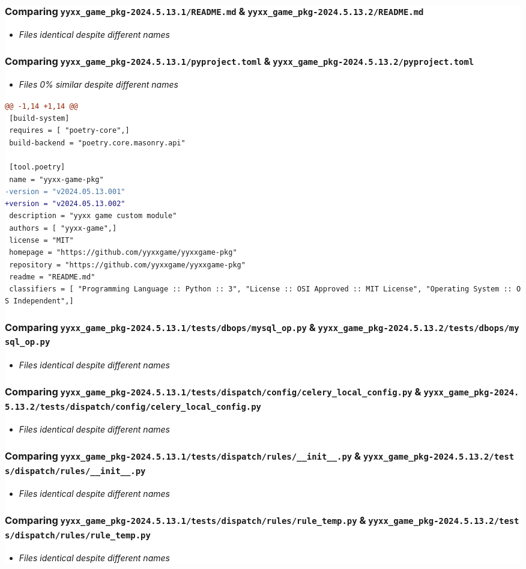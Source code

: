 ### Comparing `yyxx_game_pkg-2024.5.13.1/README.md` & `yyxx_game_pkg-2024.5.13.2/README.md`

 * *Files identical despite different names*

### Comparing `yyxx_game_pkg-2024.5.13.1/pyproject.toml` & `yyxx_game_pkg-2024.5.13.2/pyproject.toml`

 * *Files 0% similar despite different names*

```diff
@@ -1,14 +1,14 @@
 [build-system]
 requires = [ "poetry-core",]
 build-backend = "poetry.core.masonry.api"
 
 [tool.poetry]
 name = "yyxx-game-pkg"
-version = "v2024.05.13.001"
+version = "v2024.05.13.002"
 description = "yyxx game custom module"
 authors = [ "yyxx-game",]
 license = "MIT"
 homepage = "https://github.com/yyxxgame/yyxxgame-pkg"
 repository = "https://github.com/yyxxgame/yyxxgame-pkg"
 readme = "README.md"
 classifiers = [ "Programming Language :: Python :: 3", "License :: OSI Approved :: MIT License", "Operating System :: OS Independent",]
```

### Comparing `yyxx_game_pkg-2024.5.13.1/tests/dbops/mysql_op.py` & `yyxx_game_pkg-2024.5.13.2/tests/dbops/mysql_op.py`

 * *Files identical despite different names*

### Comparing `yyxx_game_pkg-2024.5.13.1/tests/dispatch/config/celery_local_config.py` & `yyxx_game_pkg-2024.5.13.2/tests/dispatch/config/celery_local_config.py`

 * *Files identical despite different names*

### Comparing `yyxx_game_pkg-2024.5.13.1/tests/dispatch/rules/__init__.py` & `yyxx_game_pkg-2024.5.13.2/tests/dispatch/rules/__init__.py`

 * *Files identical despite different names*

### Comparing `yyxx_game_pkg-2024.5.13.1/tests/dispatch/rules/rule_temp.py` & `yyxx_game_pkg-2024.5.13.2/tests/dispatch/rules/rule_temp.py`

 * *Files identical despite different names*
